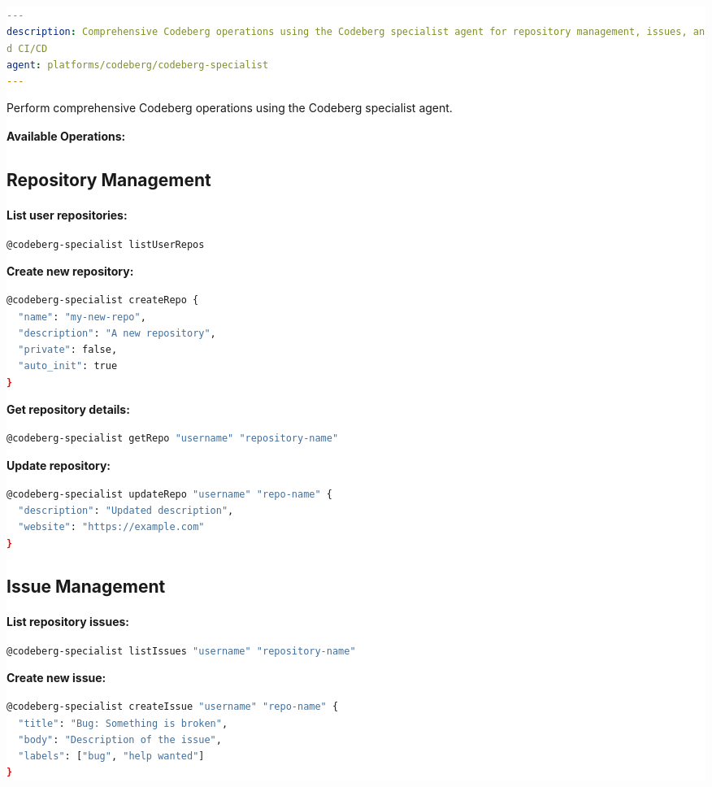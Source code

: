 ```yaml
---
description: Comprehensive Codeberg operations using the Codeberg specialist agent for repository management, issues, and CI/CD
agent: platforms/codeberg/codeberg-specialist
---
```


Perform comprehensive Codeberg operations using the Codeberg specialist agent.

**Available Operations:**

## Repository Management

**List user repositories:**
```bash
@codeberg-specialist listUserRepos
```

**Create new repository:**
```bash
@codeberg-specialist createRepo {
  "name": "my-new-repo",
  "description": "A new repository",
  "private": false,
  "auto_init": true
}
```

**Get repository details:**
```bash
@codeberg-specialist getRepo "username" "repository-name"
```

**Update repository:**
```bash
@codeberg-specialist updateRepo "username" "repo-name" {
  "description": "Updated description",
  "website": "https://example.com"
}
```

## Issue Management

**List repository issues:**
```bash
@codeberg-specialist listIssues "username" "repository-name"
```

**Create new issue:**
```bash
@codeberg-specialist createIssue "username" "repo-name" {
  "title": "Bug: Something is broken",
  "body": "Description of the issue",
  "labels": ["bug", "help wanted"]
}
```
